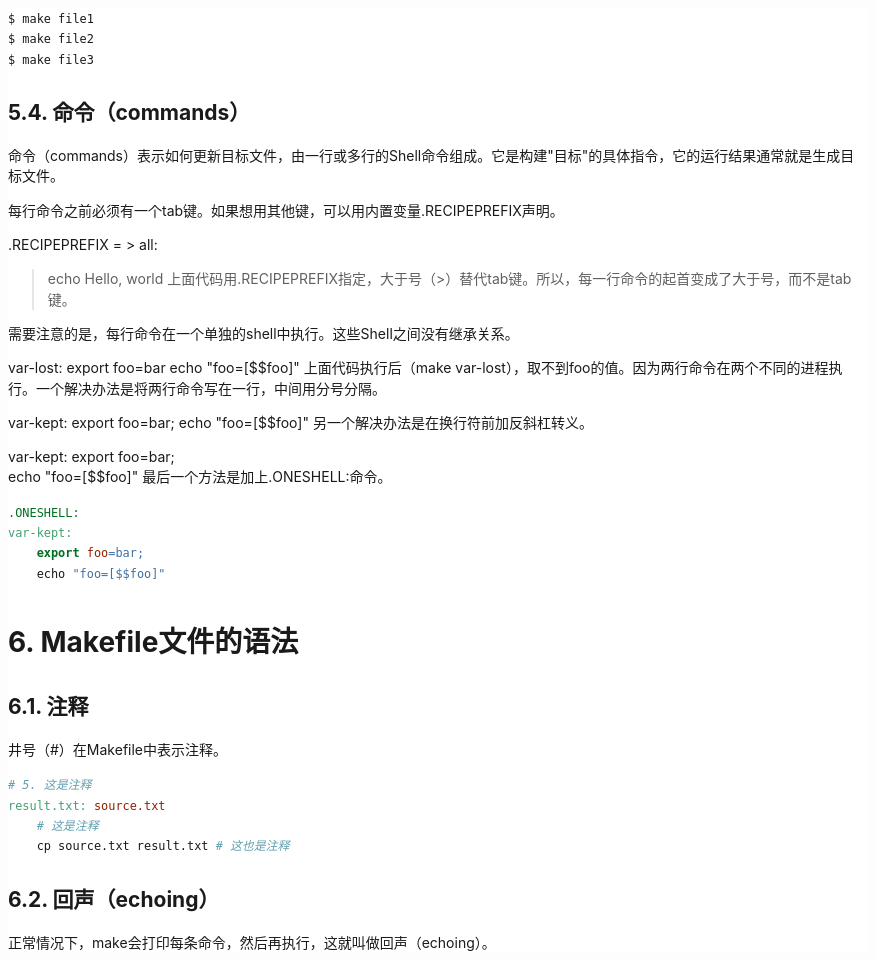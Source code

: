 
```shell
$ make file1
$ make file2
$ make file3
```
## 5.4. 命令（commands）
命令（commands）表示如何更新目标文件，由一行或多行的Shell命令组成。它是构建"目标"的具体指令，它的运行结果通常就是生成目标文件。

每行命令之前必须有一个tab键。如果想用其他键，可以用内置变量.RECIPEPREFIX声明。


.RECIPEPREFIX = >
all:
> echo Hello, world
上面代码用.RECIPEPREFIX指定，大于号（>）替代tab键。所以，每一行命令的起首变成了大于号，而不是tab键。

需要注意的是，每行命令在一个单独的shell中执行。这些Shell之间没有继承关系。


var-lost:
    export foo=bar
    echo "foo=[$$foo]"
上面代码执行后（make var-lost），取不到foo的值。因为两行命令在两个不同的进程执行。一个解决办法是将两行命令写在一行，中间用分号分隔。


var-kept:
    export foo=bar; echo "foo=[$$foo]"
另一个解决办法是在换行符前加反斜杠转义。


var-kept:
    export foo=bar; \
    echo "foo=[$$foo]"
最后一个方法是加上.ONESHELL:命令。


```Makefile
.ONESHELL:
var-kept:
    export foo=bar; 
    echo "foo=[$$foo]"

```
# 6. Makefile文件的语法
## 6.1. 注释
井号（#）在Makefile中表示注释。
```Makefile
# 5. 这是注释
result.txt: source.txt
    # 这是注释
    cp source.txt result.txt # 这也是注释
```
## 6.2. 回声（echoing）
正常情况下，make会打印每条命令，然后再执行，这就叫做回声（echoing）。
